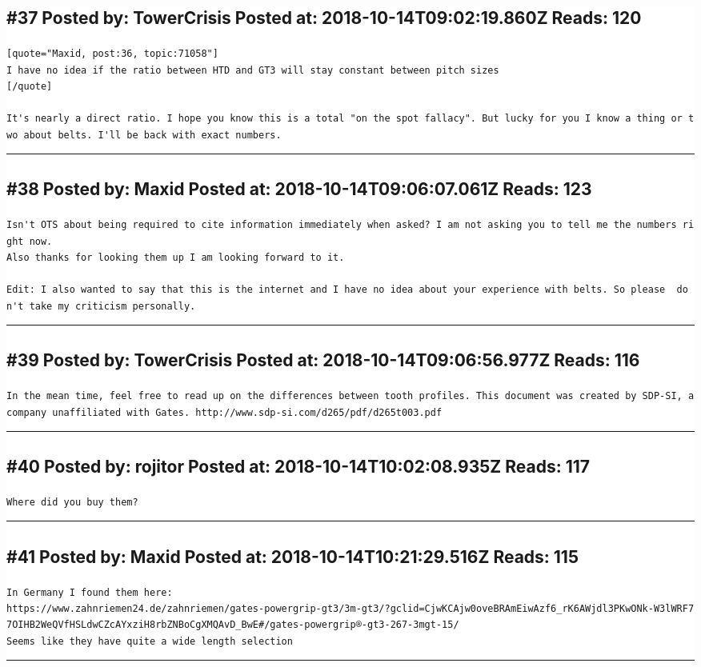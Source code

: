 ## \#37 Posted by: TowerCrisis Posted at: 2018-10-14T09:02:19.860Z Reads: 120

```
[quote="Maxid, post:36, topic:71058"]
I have no idea if the ratio between HTD and GT3 will stay constant between pitch sizes
[/quote]

It's nearly a direct ratio. I hope you know this is a total "on the spot fallacy". But lucky for you I know a thing or two about belts. I'll be back with exact numbers.
```

---
## \#38 Posted by: Maxid Posted at: 2018-10-14T09:06:07.061Z Reads: 123

```
Isn't OTS about being required to cite information immediately when asked? I am not asking you to tell me the numbers right now. 
Also thanks for looking them up I am looking forward to it.

Edit: I also wanted to say that this is the internet and I have no idea about your experience with belts. So please  don't take my criticism personally.
```

---
## \#39 Posted by: TowerCrisis Posted at: 2018-10-14T09:06:56.977Z Reads: 116

```
In the mean time, feel free to read up on the differences between tooth profiles. This document was created by SDP-SI, a company unaffiliated with Gates. http://www.sdp-si.com/d265/pdf/d265t003.pdf
```

---
## \#40 Posted by: rojitor Posted at: 2018-10-14T10:02:08.935Z Reads: 117

```
Where did you buy them?
```

---
## \#41 Posted by: Maxid Posted at: 2018-10-14T10:21:29.516Z Reads: 115

```
In Germany I found them here:
https://www.zahnriemen24.de/zahnriemen/gates-powergrip-gt3/3m-gt3/?gclid=CjwKCAjw0oveBRAmEiwAzf6_rK6AWjdl3PKwONk-W3lWRF77OIHB2WeQVfHSLdwCZcAYxziH8rbZNBoCgXMQAvD_BwE#/gates-powergrip®-gt3-267-3mgt-15/
Seems like they have quite a wide length selection
```

---